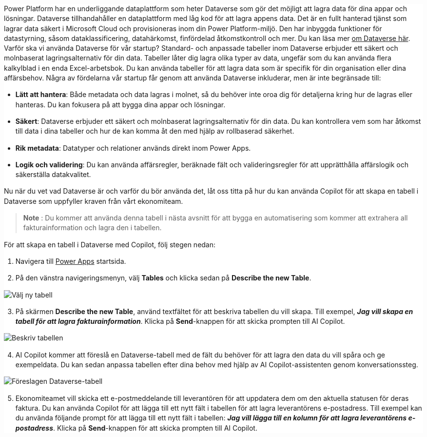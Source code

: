 Power Platform har en underliggande dataplattform som heter Dataverse som gör det möjligt att lagra data för dina appar och lösningar. Dataverse tillhandahåller en dataplattform med låg kod för att lagra appens data. Det är en fullt hanterad tjänst som lagrar data säkert i Microsoft Cloud och provisioneras inom din Power Platform-miljö. Den har inbyggda funktioner för datastyrning, såsom dataklassificering, datahärkomst, finfördelad åtkomstkontroll och mer. Du kan läsa mer [om Dataverse här](https://docs.microsoft.com/powerapps/maker/data-platform/data-platform-intro?WT.mc_id=academic-109639-somelezediko).
Varför ska vi använda Dataverse för vår startup? Standard- och anpassade tabeller inom Dataverse erbjuder ett säkert och molnbaserat lagringsalternativ för din data. Tabeller låter dig lagra olika typer av data, ungefär som du kan använda flera kalkylblad i en enda Excel-arbetsbok. Du kan använda tabeller för att lagra data som är specifik för din organisation eller dina affärsbehov. Några av fördelarna vår startup får genom att använda Dataverse inkluderar, men är inte begränsade till:

- **Lätt att hantera**: Både metadata och data lagras i molnet, så du behöver inte oroa dig för detaljerna kring hur de lagras eller hanteras. Du kan fokusera på att bygga dina appar och lösningar.

- **Säkert**: Dataverse erbjuder ett säkert och molnbaserat lagringsalternativ för din data. Du kan kontrollera vem som har åtkomst till data i dina tabeller och hur de kan komma åt den med hjälp av rollbaserad säkerhet.

- **Rik metadata**: Datatyper och relationer används direkt inom Power Apps.

- **Logik och validering**: Du kan använda affärsregler, beräknade fält och valideringsregler för att upprätthålla affärslogik och säkerställa datakvalitet.

Nu när du vet vad Dataverse är och varför du bör använda det, låt oss titta på hur du kan använda Copilot för att skapa en tabell i Dataverse som uppfyller kraven från vårt ekonomiteam.

> **Note** : Du kommer att använda denna tabell i nästa avsnitt för att bygga en automatisering som kommer att extrahera all fakturainformation och lagra den i tabellen.

För att skapa en tabell i Dataverse med Copilot, följ stegen nedan:

1. Navigera till [Power Apps](https://make.powerapps.com?WT.mc_id=academic-105485-koreyst) startsida.

2. På den vänstra navigeringsmenyn, välj **Tables** och klicka sedan på **Describe the new Table**.

![Välj ny tabell](../../../translated_images/describe-new-table.0792373eb757281e3c5f542f84cad3b5208bfe0e5c4a7786dd2bd31aa848a23c.sv.png)

3. På skärmen **Describe the new Table**, använd textfältet för att beskriva tabellen du vill skapa. Till exempel, **_Jag vill skapa en tabell för att lagra fakturainformation_**. Klicka på **Send**-knappen för att skicka prompten till AI Copilot.

![Beskriv tabellen](../../../translated_images/copilot-chat-prompt-dataverse.feb2f81e5872b9d2b05d45d11bb6830e0f2ef6a2d4742413bc9a1e50a45bbb89.sv.png)

4. AI Copilot kommer att föreslå en Dataverse-tabell med de fält du behöver för att lagra den data du vill spåra och ge exempeldata. Du kan sedan anpassa tabellen efter dina behov med hjälp av AI Copilot-assistenten genom konversationssteg.

![Föreslagen Dataverse-tabell](../../../translated_images/copilot-dataverse-table.b3bc936091324d9db1e943d640df1c7a7df598e66d30f5b8a2999048e26a5073.sv.png)

5. Ekonomiteamet vill skicka ett e-postmeddelande till leverantören för att uppdatera dem om den aktuella statusen för deras faktura. Du kan använda Copilot för att lägga till ett nytt fält i tabellen för att lagra leverantörens e-postadress. Till exempel kan du använda följande prompt för att lägga till ett nytt fält i tabellen: **_Jag vill lägga till en kolumn för att lagra leverantörens e-postadress_**. Klicka på **Send**-knappen för att skicka prompten till AI Copilot.
